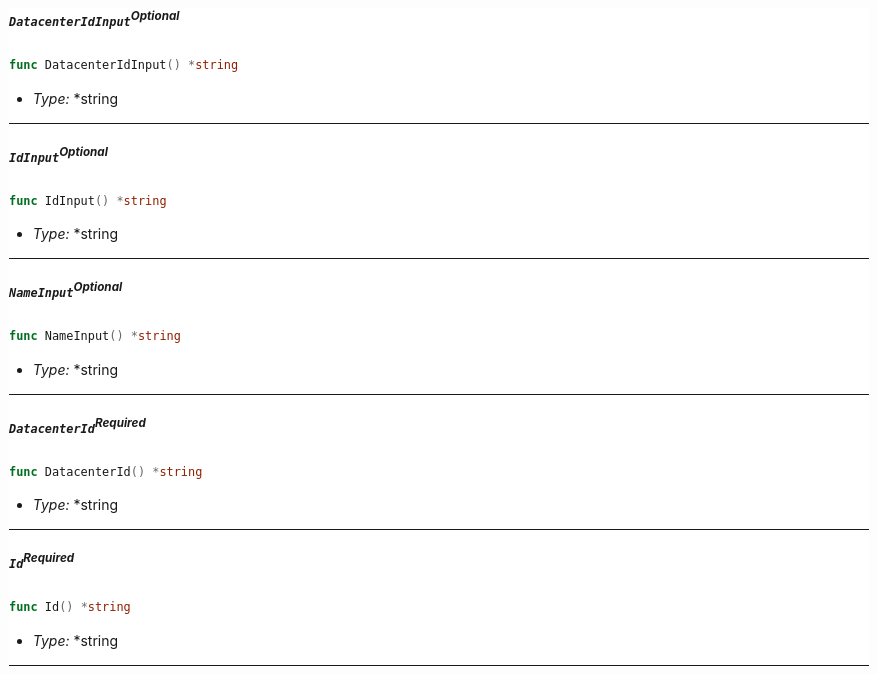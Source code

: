 ##### `DatacenterIdInput`<sup>Optional</sup> <a name="DatacenterIdInput" id="@cdktf/provider-vsphere.dataVsphereComputeCluster.DataVsphereComputeCluster.property.datacenterIdInput"></a>

```go
func DatacenterIdInput() *string
```

- *Type:* *string

---

##### `IdInput`<sup>Optional</sup> <a name="IdInput" id="@cdktf/provider-vsphere.dataVsphereComputeCluster.DataVsphereComputeCluster.property.idInput"></a>

```go
func IdInput() *string
```

- *Type:* *string

---

##### `NameInput`<sup>Optional</sup> <a name="NameInput" id="@cdktf/provider-vsphere.dataVsphereComputeCluster.DataVsphereComputeCluster.property.nameInput"></a>

```go
func NameInput() *string
```

- *Type:* *string

---

##### `DatacenterId`<sup>Required</sup> <a name="DatacenterId" id="@cdktf/provider-vsphere.dataVsphereComputeCluster.DataVsphereComputeCluster.property.datacenterId"></a>

```go
func DatacenterId() *string
```

- *Type:* *string

---

##### `Id`<sup>Required</sup> <a name="Id" id="@cdktf/provider-vsphere.dataVsphereComputeCluster.DataVsphereComputeCluster.property.id"></a>

```go
func Id() *string
```

- *Type:* *string

---